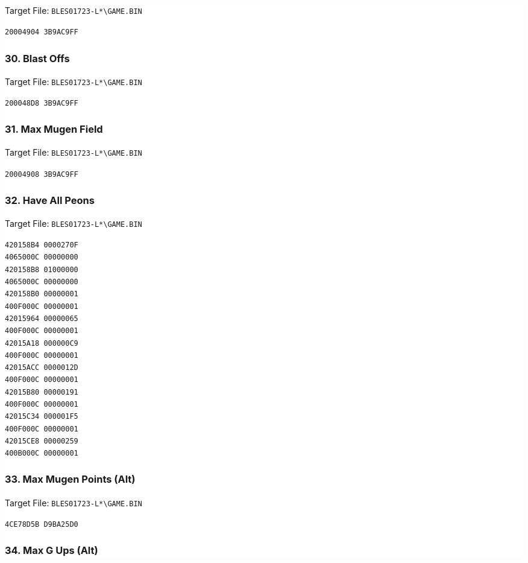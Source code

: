 Target File: `BLES01723-L*\GAME.BIN`

```
20004904 3B9AC9FF
```

### 30. Blast Offs

Target File: `BLES01723-L*\GAME.BIN`

```
200048D8 3B9AC9FF
```

### 31. Max Mugen Field

Target File: `BLES01723-L*\GAME.BIN`

```
20004908 3B9AC9FF
```

### 32. Have All Peons

Target File: `BLES01723-L*\GAME.BIN`

```
420158B4 0000270F
4065000C 00000000
420158B8 01000000
4065000C 00000000
420158B0 00000001
400F000C 00000001
42015964 00000065
400F000C 00000001
42015A18 000000C9
400F000C 00000001
42015ACC 0000012D
400F000C 00000001
42015B80 00000191
400F000C 00000001
42015C34 000001F5
400F000C 00000001
42015CE8 00000259
400B000C 00000001
```

### 33. Max Mugen Points (Alt)

Target File: `BLES01723-L*\GAME.BIN`

```
4CE78D5B D9BA25D0
```

### 34. Max G Ups (Alt)
